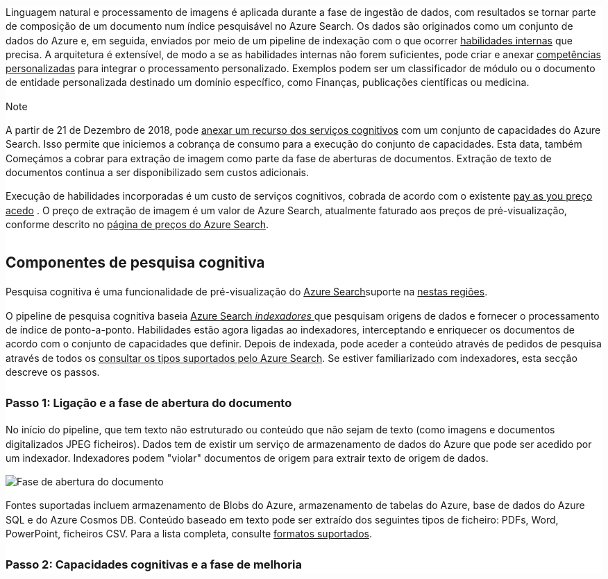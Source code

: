 Linguagem natural e processamento de imagens é aplicada durante a fase de ingestão de dados, com resultados se tornar parte de composição de um documento num índice pesquisável no Azure Search. Os dados são originados como um conjunto de dados do Azure e, em seguida, enviados por meio de um pipeline de indexação com o que ocorrer [habilidades internas](cognitive-search-predefined-skills.md) que precisa. A arquitetura é extensível, de modo a se as habilidades internas não forem suficientes, pode criar e anexar [competências personalizadas](cognitive-search-create-custom-skill-example.md) para integrar o processamento personalizado. Exemplos podem ser um classificador de módulo ou o documento de entidade personalizada destinado um domínio específico, como Finanças, publicações científicas ou medicina.

> [!NOTE]
> A partir de 21 de Dezembro de 2018, pode [anexar um recurso dos serviços cognitivos](cognitive-search-attach-cognitive-services.md) com um conjunto de capacidades do Azure Search. Isso permite que iniciemos a cobrança de consumo para a execução do conjunto de capacidades. Esta data, também Começámos a cobrar para extração de imagem como parte da fase de aberturas de documentos. Extração de texto de documentos continua a ser disponibilizado sem custos adicionais.
>
> Execução de habilidades incorporadas é um custo de serviços cognitivos, cobrada de acordo com o existente [pay as you preço acedo](https://azure.microsoft.com/pricing/details/cognitive-services/) . O preço de extração de imagem é um valor de Azure Search, atualmente faturado aos preços de pré-visualização, conforme descrito no [página de preços do Azure Search](https://go.microsoft.com/fwlink/?linkid=2042400).

## <a name="components-of-cognitive-search"></a>Componentes de pesquisa cognitiva

Pesquisa cognitiva é uma funcionalidade de pré-visualização do [Azure Search](search-what-is-azure-search.md)suporte na [nestas regiões](#where-do-i-start). 

O pipeline de pesquisa cognitiva baseia [Azure Search *indexadores* ](search-indexer-overview.md) que pesquisam origens de dados e fornecer o processamento de índice de ponto-a-ponto. Habilidades estão agora ligadas ao indexadores, interceptando e enriquecer os documentos de acordo com o conjunto de capacidades que definir. Depois de indexada, pode aceder a conteúdo através de pedidos de pesquisa através de todos os [consultar os tipos suportados pelo Azure Search](search-query-overview.md).  Se estiver familiarizado com indexadores, esta secção descreve os passos.

### <a name="step-1-connection-and-document-cracking-phase"></a>Passo 1: Ligação e a fase de abertura do documento

No início do pipeline, que tem texto não estruturado ou conteúdo que não sejam de texto (como imagens e documentos digitalizados JPEG ficheiros). Dados tem de existir um serviço de armazenamento de dados do Azure que pode ser acedido por um indexador. Indexadores podem "violar" documentos de origem para extrair texto de origem de dados.

![Fase de abertura do documento](./media/cognitive-search-intro/document-cracking-phase-blowup.png "aberturas de documentos")

 Fontes suportadas incluem armazenamento de Blobs do Azure, armazenamento de tabelas do Azure, base de dados do Azure SQL e do Azure Cosmos DB. Conteúdo baseado em texto pode ser extraído dos seguintes tipos de ficheiro: PDFs, Word, PowerPoint, ficheiros CSV. Para a lista completa, consulte [formatos suportados](search-howto-indexing-azure-blob-storage.md#supported-document-formats).

### <a name="step-2-cognitive-skills-and-enrichment-phase"></a>Passo 2: Capacidades cognitivas e a fase de melhoria

